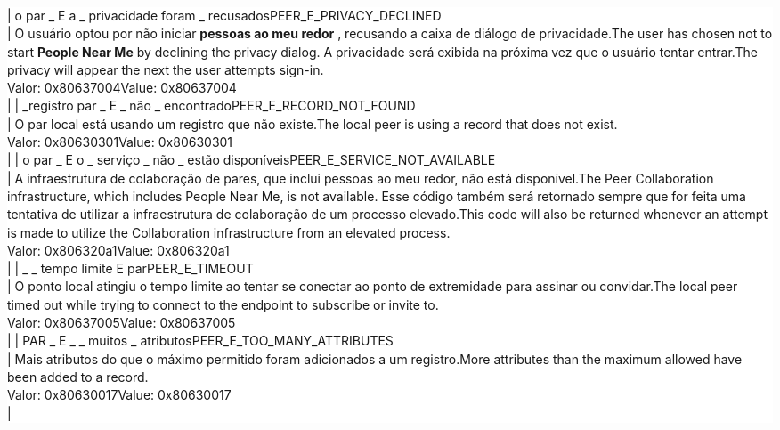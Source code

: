 | <span data-ttu-id="5b7e5-342"><span id="PEER_E_PRIVACY_DECLINED"></span><span id="peer_e_privacy_declined"></span>o par \_ E a \_ privacidade foram \_ recusados</span><span class="sxs-lookup"><span data-stu-id="5b7e5-342"><span id="PEER_E_PRIVACY_DECLINED"></span><span id="peer_e_privacy_declined"></span>PEER\_E\_PRIVACY\_DECLINED</span></span><br/>                                           | <span data-ttu-id="5b7e5-343">O usuário optou por não iniciar **pessoas ao meu redor** , recusando a caixa de diálogo de privacidade.</span><span class="sxs-lookup"><span data-stu-id="5b7e5-343">The user has chosen not to start **People Near Me** by declining the privacy dialog.</span></span> <span data-ttu-id="5b7e5-344">A privacidade será exibida na próxima vez que o usuário tentar entrar.</span><span class="sxs-lookup"><span data-stu-id="5b7e5-344">The privacy will appear the next the user attempts sign-in.</span></span><br/> <span data-ttu-id="5b7e5-345">Valor: 0x80637004</span><span class="sxs-lookup"><span data-stu-id="5b7e5-345">Value: 0x80637004</span></span><br/>                                                                           |
| <span data-ttu-id="5b7e5-346"><span id="PEER_E_RECORD_NOT_FOUND"></span><span id="peer_e_record_not_found"></span>\_registro par \_ E \_ não \_ encontrado</span><span class="sxs-lookup"><span data-stu-id="5b7e5-346"><span id="PEER_E_RECORD_NOT_FOUND"></span><span id="peer_e_record_not_found"></span>PEER\_E\_RECORD\_NOT\_FOUND</span></span><br/>                                          | <span data-ttu-id="5b7e5-347">O par local está usando um registro que não existe.</span><span class="sxs-lookup"><span data-stu-id="5b7e5-347">The local peer is using a record that does not exist.</span></span><br/> <span data-ttu-id="5b7e5-348">Valor: 0x80630301</span><span class="sxs-lookup"><span data-stu-id="5b7e5-348">Value: 0x80630301</span></span><br/>                                                                                                                                                                      |
| <span data-ttu-id="5b7e5-349"><span id="PEER_E_SERVICE_NOT_AVAILABLE"></span><span id="peer_e_service_not_available"></span>o par \_ E o \_ serviço \_ não \_ estão disponíveis</span><span class="sxs-lookup"><span data-stu-id="5b7e5-349"><span id="PEER_E_SERVICE_NOT_AVAILABLE"></span><span id="peer_e_service_not_available"></span>PEER\_E\_SERVICE\_NOT\_AVAILABLE</span></span><br/>                           | <span data-ttu-id="5b7e5-350">A infraestrutura de colaboração de pares, que inclui pessoas ao meu redor, não está disponível.</span><span class="sxs-lookup"><span data-stu-id="5b7e5-350">The Peer Collaboration infrastructure, which includes People Near Me, is not available.</span></span> <span data-ttu-id="5b7e5-351">Esse código também será retornado sempre que for feita uma tentativa de utilizar a infraestrutura de colaboração de um processo elevado.</span><span class="sxs-lookup"><span data-stu-id="5b7e5-351">This code will also be returned whenever an attempt is made to utilize the Collaboration infrastructure from an elevated process.</span></span><br/> <span data-ttu-id="5b7e5-352">Valor: 0x806320a1</span><span class="sxs-lookup"><span data-stu-id="5b7e5-352">Value: 0x806320a1</span></span> <br/> |
| <span data-ttu-id="5b7e5-353"><span id="PEER_E_TIMEOUT"></span><span id="peer_e_timeout"></span>\_ \_ tempo limite E par</span><span class="sxs-lookup"><span data-stu-id="5b7e5-353"><span id="PEER_E_TIMEOUT"></span><span id="peer_e_timeout"></span>PEER\_E\_TIMEOUT</span></span><br/>                                                                       | <span data-ttu-id="5b7e5-354">O ponto local atingiu o tempo limite ao tentar se conectar ao ponto de extremidade para assinar ou convidar.</span><span class="sxs-lookup"><span data-stu-id="5b7e5-354">The local peer timed out while trying to connect to the endpoint to subscribe or invite to.</span></span><br/> <span data-ttu-id="5b7e5-355">Valor: 0x80637005</span><span class="sxs-lookup"><span data-stu-id="5b7e5-355">Value: 0x80637005</span></span><br/>                                                                                                                                |
| <span data-ttu-id="5b7e5-356"><span id="PEER_E_TOO_MANY_ATTRIBUTES"></span><span id="peer_e_too_many_attributes"></span>PAR \_ E \_ \_ muitos \_ atributos</span><span class="sxs-lookup"><span data-stu-id="5b7e5-356"><span id="PEER_E_TOO_MANY_ATTRIBUTES"></span><span id="peer_e_too_many_attributes"></span>PEER\_E\_TOO\_MANY\_ATTRIBUTES</span></span><br/>                                 | <span data-ttu-id="5b7e5-357">Mais atributos do que o máximo permitido foram adicionados a um registro.</span><span class="sxs-lookup"><span data-stu-id="5b7e5-357">More attributes than the maximum allowed have been added to a record.</span></span><br/> <span data-ttu-id="5b7e5-358">Valor: 0x80630017</span><span class="sxs-lookup"><span data-stu-id="5b7e5-358">Value: 0x80630017</span></span><br/>                                                                                                                                                      |